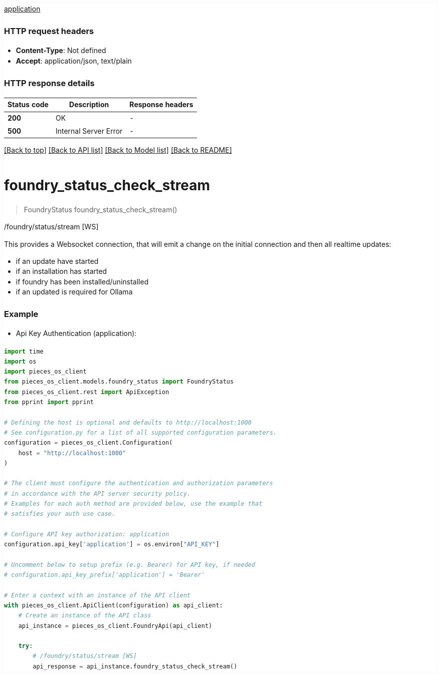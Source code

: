 [application](../README.md#application)

### HTTP request headers

 - **Content-Type**: Not defined
 - **Accept**: application/json, text/plain

### HTTP response details
| Status code | Description | Response headers |
|-------------|-------------|------------------|
**200** | OK |  -  |
**500** | Internal Server Error |  -  |

[[Back to top]](#) [[Back to API list]](../README.md#documentation-for-api-endpoints) [[Back to Model list]](../README.md#documentation-for-models) [[Back to README]](../README.md)

# **foundry_status_check_stream**
> FoundryStatus foundry_status_check_stream()

/foundry/status/stream [WS]

This provides a Websocket connection, that will emit a change on the initial connection and then all realtime updates:
- if an update have started
- if an installation has started
- if foundry has been installed/uninstalled
- if an updated is required for Ollama

### Example

* Api Key Authentication (application):
```python
import time
import os
import pieces_os_client
from pieces_os_client.models.foundry_status import FoundryStatus
from pieces_os_client.rest import ApiException
from pprint import pprint

# Defining the host is optional and defaults to http://localhost:1000
# See configuration.py for a list of all supported configuration parameters.
configuration = pieces_os_client.Configuration(
    host = "http://localhost:1000"
)

# The client must configure the authentication and authorization parameters
# in accordance with the API server security policy.
# Examples for each auth method are provided below, use the example that
# satisfies your auth use case.

# Configure API key authorization: application
configuration.api_key['application'] = os.environ["API_KEY"]

# Uncomment below to setup prefix (e.g. Bearer) for API key, if needed
# configuration.api_key_prefix['application'] = 'Bearer'

# Enter a context with an instance of the API client
with pieces_os_client.ApiClient(configuration) as api_client:
    # Create an instance of the API class
    api_instance = pieces_os_client.FoundryApi(api_client)

    try:
        # /foundry/status/stream [WS]
        api_response = api_instance.foundry_status_check_stream()
```